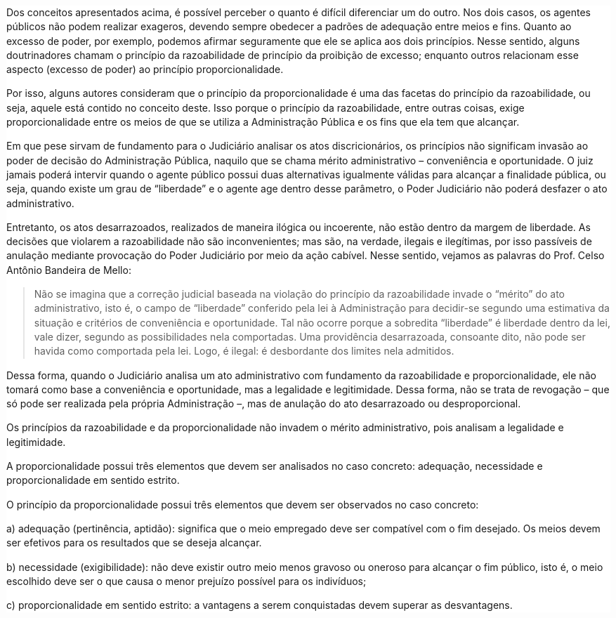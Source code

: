 Dos conceitos apresentados acima, é possível perceber o quanto é difícil diferenciar um do outro. Nos dois casos, os agentes públicos não podem realizar exageros, devendo sempre obedecer a padrões de adequação entre meios e fins. Quanto ao excesso de poder, por exemplo, podemos afirmar seguramente que ele se aplica aos dois princípios. Nesse sentido, alguns doutrinadores chamam o princípio da razoabilidade de princípio da proibição de excesso; enquanto outros relacionam esse aspecto (excesso de poder) ao princípio proporcionalidade.

Por isso, alguns autores consideram que o princípio da proporcionalidade é uma das facetas do princípio da razoabilidade, ou seja, aquele está contido no conceito deste. Isso porque o princípio da razoabilidade, entre outras coisas, exige proporcionalidade entre os meios de que se utiliza a Administração Pública e os fins que ela tem que alcançar.

Em que pese sirvam de fundamento para o Judiciário analisar os atos discricionários, os princípios não significam invasão ao poder de decisão do Administração Pública, naquilo que se chama mérito administrativo – conveniência e oportunidade. O juiz jamais poderá intervir quando o agente público possui duas alternativas igualmente válidas para alcançar a finalidade pública, ou seja, quando existe um grau de “liberdade” e o agente age dentro desse parâmetro, o Poder Judiciário não poderá desfazer o ato administrativo.

Entretanto, os atos desarrazoados, realizados de maneira ilógica ou incoerente, não estão dentro da margem de liberdade. As decisões que violarem a razoabilidade não são inconvenientes; mas são, na verdade, ilegais e ilegítimas, por isso passíveis de anulação mediante provocação do Poder Judiciário por meio da ação cabível. Nesse sentido, vejamos as palavras do Prof. Celso Antônio Bandeira de Mello:

> Não se imagina que a correção judicial baseada na violação do princípio da razoabilidade invade o “mérito” do ato administrativo, isto é, o campo de “liberdade” conferido pela lei à Administração para decidir-se segundo uma estimativa da situação e critérios de conveniência e oportunidade. Tal não ocorre porque a sobredita “liberdade” é liberdade dentro da lei, vale dizer, segundo as possibilidades nela comportadas. Uma providência desarrazoada, consoante dito, não pode ser havida como comportada pela lei. Logo, é ilegal: é desbordante dos limites nela admitidos.
>

Dessa forma, quando o Judiciário analisa um ato administrativo com fundamento da razoabilidade e proporcionalidade, ele não tomará como base a conveniência e oportunidade, mas a legalidade e legitimidade. Dessa forma, não se trata de revogação – que só pode ser realizada pela própria Administração –, mas de anulação do ato desarrazoado ou desproporcional.

Os princípios da razoabilidade e da proporcionalidade não invadem o mérito administrativo, pois analisam a legalidade e legitimidade.

A proporcionalidade possui três elementos que devem ser analisados no caso concreto: adequação, necessidade e proporcionalidade em sentido estrito.

O princípio da proporcionalidade possui três elementos que devem ser observados no caso concreto:

a) adequação (pertinência, aptidão): significa que o meio empregado deve ser compatível com o fim desejado. Os meios devem ser efetivos para os resultados que se deseja alcançar.

b) necessidade (exigibilidade): não deve existir outro meio menos gravoso ou oneroso para alcançar o fim público, isto é, o meio escolhido deve ser o que causa o menor prejuízo possível para os indivíduos;

c) proporcionalidade em sentido estrito: a vantagens a serem conquistadas devem superar as desvantagens.
